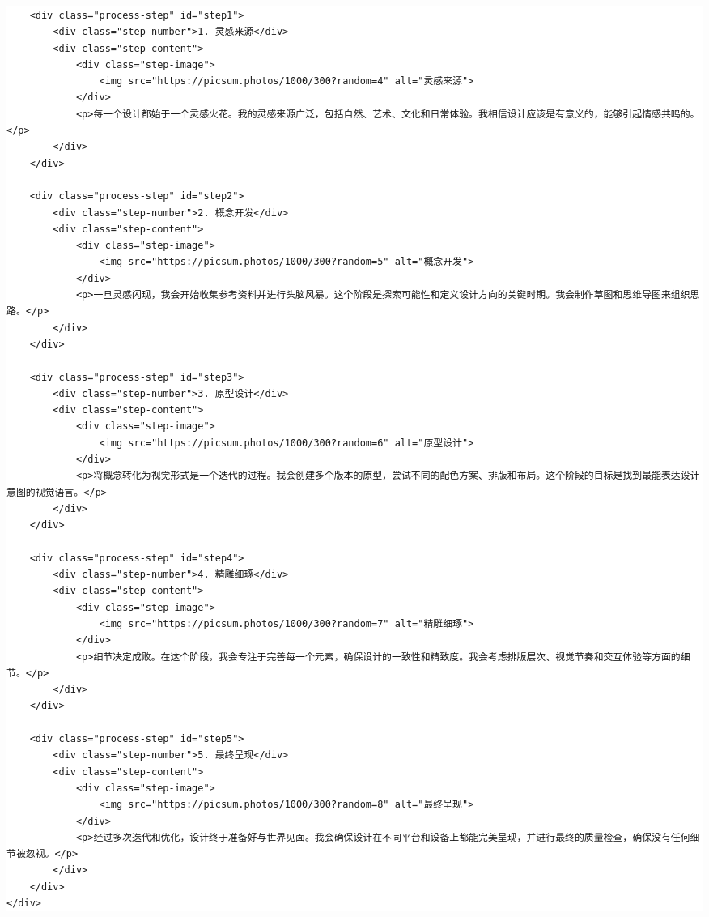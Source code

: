         <div class="process-step" id="step1">
            <div class="step-number">1. 灵感来源</div>
            <div class="step-content">
                <div class="step-image">
                    <img src="https://picsum.photos/1000/300?random=4" alt="灵感来源">
                </div>
                <p>每一个设计都始于一个灵感火花。我的灵感来源广泛，包括自然、艺术、文化和日常体验。我相信设计应该是有意义的，能够引起情感共鸣的。</p>
            </div>
        </div>
        
        <div class="process-step" id="step2">
            <div class="step-number">2. 概念开发</div>
            <div class="step-content">
                <div class="step-image">
                    <img src="https://picsum.photos/1000/300?random=5" alt="概念开发">
                </div>
                <p>一旦灵感闪现，我会开始收集参考资料并进行头脑风暴。这个阶段是探索可能性和定义设计方向的关键时期。我会制作草图和思维导图来组织思路。</p>
            </div>
        </div>
        
        <div class="process-step" id="step3">
            <div class="step-number">3. 原型设计</div>
            <div class="step-content">
                <div class="step-image">
                    <img src="https://picsum.photos/1000/300?random=6" alt="原型设计">
                </div>
                <p>将概念转化为视觉形式是一个迭代的过程。我会创建多个版本的原型，尝试不同的配色方案、排版和布局。这个阶段的目标是找到最能表达设计意图的视觉语言。</p>
            </div>
        </div>
        
        <div class="process-step" id="step4">
            <div class="step-number">4. 精雕细琢</div>
            <div class="step-content">
                <div class="step-image">
                    <img src="https://picsum.photos/1000/300?random=7" alt="精雕细琢">
                </div>
                <p>细节决定成败。在这个阶段，我会专注于完善每一个元素，确保设计的一致性和精致度。我会考虑排版层次、视觉节奏和交互体验等方面的细节。</p>
            </div>
        </div>
        
        <div class="process-step" id="step5">
            <div class="step-number">5. 最终呈现</div>
            <div class="step-content">
                <div class="step-image">
                    <img src="https://picsum.photos/1000/300?random=8" alt="最终呈现">
                </div>
                <p>经过多次迭代和优化，设计终于准备好与世界见面。我会确保设计在不同平台和设备上都能完美呈现，并进行最终的质量检查，确保没有任何细节被忽视。</p>
            </div>
        </div>
    </div>
